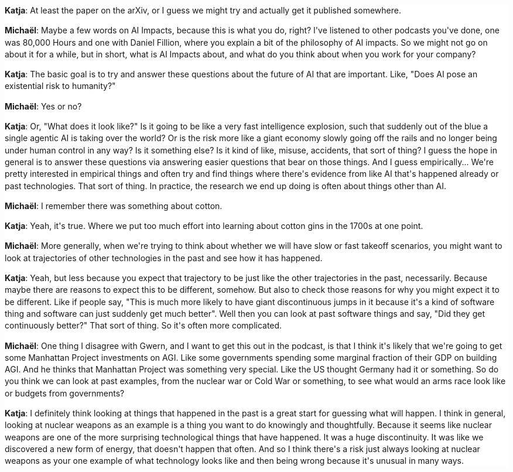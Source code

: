 **Katja**:
At least the paper on the arXiv, or I guess we might try and actually get it published somewhere.

**Michaël**:
Maybe a few words on AI Impacts, because this is what you do, right? I've listened to other podcasts you've done, one was 80,000 Hours and one with Daniel Fillion, where you explain a bit of the philosophy of AI impacts. So we might not go on about it for a while, but in short, what is AI Impacts about, and what do you think about when you work for your company?

**Katja**:
The basic goal is to try and answer these questions about the future of AI that are important. Like, "Does AI pose an existential risk to humanity?"

**Michaël**:
Yes or no?

**Katja**:
Or, "What does it look like?" Is it going to be like a very fast intelligence explosion, such that suddenly out of the blue a single agentic AI is taking over the world? Or is the risk more like a giant economy slowly going off the rails and no longer being under human control in any way? Is it something else? Is it kind of like, misuse, accidents, that sort of thing? I guess the hope in general is to answer these questions via answering easier questions that bear on those things. And I guess empirically... We're pretty interested in empirical things and often try and find things where there's evidence from like AI that's happened already or past technologies. That sort of thing. In practice, the research we end up doing is often about things other than AI.

**Michaël**:
I remember there was something about cotton.

**Katja**:
Yeah, it's true. Where we put too much effort into learning about cotton gins in the 1700s at one point.

**Michaël**:
More generally, when we're trying to think about whether we will have slow or fast takeoff scenarios, you might want to look at trajectories of other technologies in the past and see how it has happened.

**Katja**:
Yeah, but less because you expect that trajectory to be just like the other trajectories in the past, necessarily. Because maybe there are reasons to expect this to be different, somehow. But also to check those reasons for why you might expect it to be different. Like if people say, "This is much more likely to have giant discontinuous jumps in it because it's a kind of software thing and software can just suddenly get much better". Well then you can look at past software things and say, "Did they get continuously better?" That sort of thing. So it's often more complicated.

**Michaël**:
One thing I disagree with Gwern, and I want to get this out in the podcast, is that I think it's likely that we're going to get some Manhattan Project investments on AGI. Like some governments spending some marginal fraction of their GDP on building AGI. And he thinks that Manhattan Project was something very special. Like the US thought Germany had it or something. So do you think we can look at past examples, from the nuclear war or Cold War or something, to see what would an arms race look like or budgets from governments?

**Katja**:
I definitely think looking at things that happened in the past is a great start for guessing what will happen. I think in general, looking at nuclear weapons as an example is a thing you want to do knowingly and thoughtfully. Because it seems like nuclear weapons are one of the more surprising technological things that have happened. It was a huge discontinuity. It was like we discovered a new form of energy, that doesn't happen that often. And so I think there's a risk just always looking at nuclear weapons as your one example of what technology looks like and then being wrong because it's unusual in many ways.
